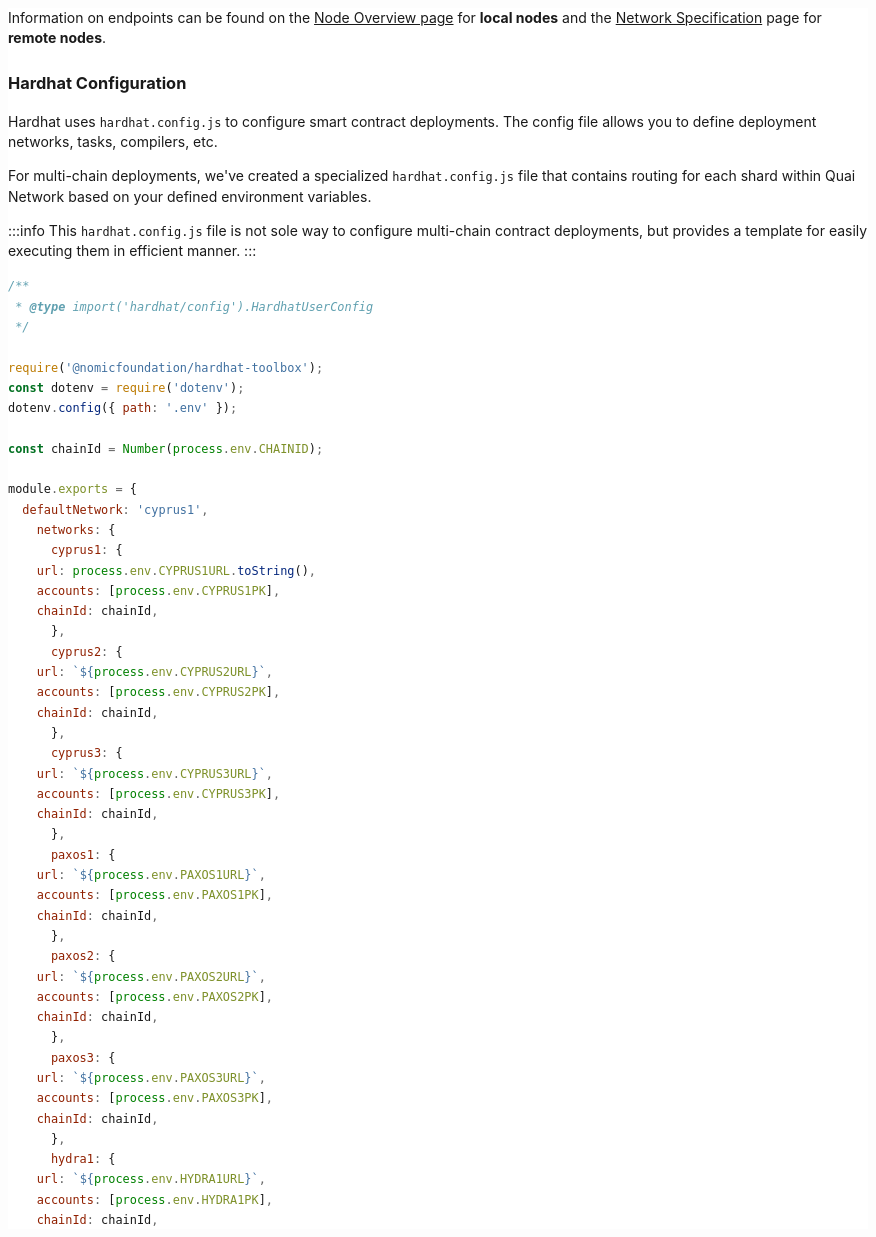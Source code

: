 Information on endpoints can be found on the [Node Overview page](../../participate/node/node-overview/#networking) for **local nodes** and the [Network Specification](../developintro.mdx) page for **remote nodes**.

### Hardhat Configuration

Hardhat uses `hardhat.config.js` to configure smart contract deployments. The config file allows you to define deployment networks, tasks, compilers, etc.

For multi-chain deployments, we've created a specialized `hardhat.config.js` file that contains routing for each shard within Quai Network based on your defined environment variables.

:::info
This `hardhat.config.js` file is not sole way to configure multi-chain contract deployments, but provides a template for easily executing them in efficient manner.
:::

```javascript
/**
 * @type import('hardhat/config').HardhatUserConfig
 */

require('@nomicfoundation/hardhat-toolbox');
const dotenv = require('dotenv');
dotenv.config({ path: '.env' });

const chainId = Number(process.env.CHAINID);

module.exports = {
  defaultNetwork: 'cyprus1',
    networks: {
      cyprus1: {
	url: process.env.CYPRUS1URL.toString(),
	accounts: [process.env.CYPRUS1PK],
	chainId: chainId,
      },
      cyprus2: {
	url: `${process.env.CYPRUS2URL}`,
	accounts: [process.env.CYPRUS2PK],
	chainId: chainId,
      },
      cyprus3: {
	url: `${process.env.CYPRUS3URL}`,
	accounts: [process.env.CYPRUS3PK],
	chainId: chainId,
      },
      paxos1: {
	url: `${process.env.PAXOS1URL}`,
	accounts: [process.env.PAXOS1PK],
	chainId: chainId,
      },
      paxos2: {
	url: `${process.env.PAXOS2URL}`,
	accounts: [process.env.PAXOS2PK],
	chainId: chainId,
      },
      paxos3: {
	url: `${process.env.PAXOS3URL}`,
	accounts: [process.env.PAXOS3PK],
	chainId: chainId,
      },
      hydra1: {
	url: `${process.env.HYDRA1URL}`,
	accounts: [process.env.HYDRA1PK],
	chainId: chainId,
```